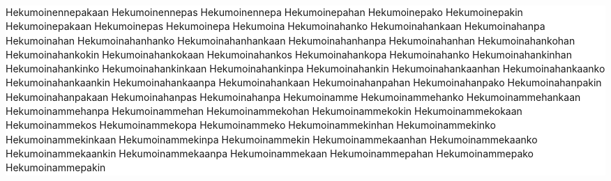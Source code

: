 Hekumoinennepakaan
Hekumoinennepas
Hekumoinennepa
Hekumoinepahan
Hekumoinepako
Hekumoinepakin
Hekumoinepakaan
Hekumoinepas
Hekumoinepa
Hekumoina
Hekumoinahanko
Hekumoinahankaan
Hekumoinahanpa
Hekumoinahan
Hekumoinahanhanko
Hekumoinahanhankaan
Hekumoinahanhanpa
Hekumoinahanhan
Hekumoinahankohan
Hekumoinahankokin
Hekumoinahankokaan
Hekumoinahankos
Hekumoinahankopa
Hekumoinahanko
Hekumoinahankinhan
Hekumoinahankinko
Hekumoinahankinkaan
Hekumoinahankinpa
Hekumoinahankin
Hekumoinahankaanhan
Hekumoinahankaanko
Hekumoinahankaankin
Hekumoinahankaanpa
Hekumoinahankaan
Hekumoinahanpahan
Hekumoinahanpako
Hekumoinahanpakin
Hekumoinahanpakaan
Hekumoinahanpas
Hekumoinahanpa
Hekumoinamme
Hekumoinammehanko
Hekumoinammehankaan
Hekumoinammehanpa
Hekumoinammehan
Hekumoinammekohan
Hekumoinammekokin
Hekumoinammekokaan
Hekumoinammekos
Hekumoinammekopa
Hekumoinammeko
Hekumoinammekinhan
Hekumoinammekinko
Hekumoinammekinkaan
Hekumoinammekinpa
Hekumoinammekin
Hekumoinammekaanhan
Hekumoinammekaanko
Hekumoinammekaankin
Hekumoinammekaanpa
Hekumoinammekaan
Hekumoinammepahan
Hekumoinammepako
Hekumoinammepakin
